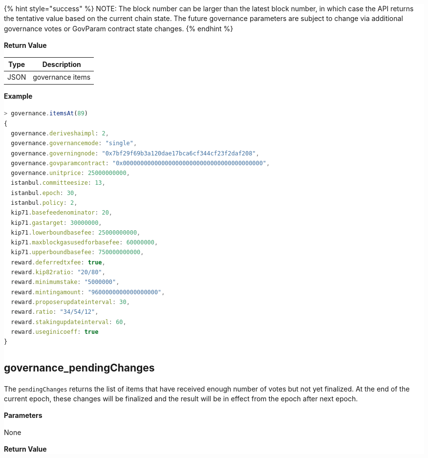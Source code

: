 {% hint style="success" %}
NOTE: The block number can be larger than the latest block number, in which case the API returns the tentative value based on the current chain state. The future governance parameters are subject to change via additional governance votes or GovParam contract state changes.
{% endhint %}

**Return Value**

| Type   | Description                          |
| ------ | ------------------------------------ |
| JSON   | governance items  |

**Example**

```javascript
> governance.itemsAt(89)
{
  governance.deriveshaimpl: 2,
  governance.governancemode: "single",
  governance.governingnode: "0x7bf29f69b3a120dae17bca6cf344cf23f2daf208",
  governance.govparamcontract: "0x0000000000000000000000000000000000000000",
  governance.unitprice: 25000000000,
  istanbul.committeesize: 13,
  istanbul.epoch: 30,
  istanbul.policy: 2,
  kip71.basefeedenominator: 20,
  kip71.gastarget: 30000000,
  kip71.lowerboundbasefee: 25000000000,
  kip71.maxblockgasusedforbasefee: 60000000,
  kip71.upperboundbasefee: 750000000000,
  reward.deferredtxfee: true,
  reward.kip82ratio: "20/80",
  reward.minimumstake: "5000000",
  reward.mintingamount: "9600000000000000000",
  reward.proposerupdateinterval: 30,
  reward.ratio: "34/54/12",
  reward.stakingupdateinterval: 60,
  reward.useginicoeff: true
}
```

## governance_pendingChanges <a id="governance_pendingchanges"></a>

The `pendingChanges` returns the list of items that have received enough number of votes but not yet finalized. At the end of the current epoch, these changes will be finalized and the result will be in effect from the epoch after next epoch. 

**Parameters**

None

**Return Value**

